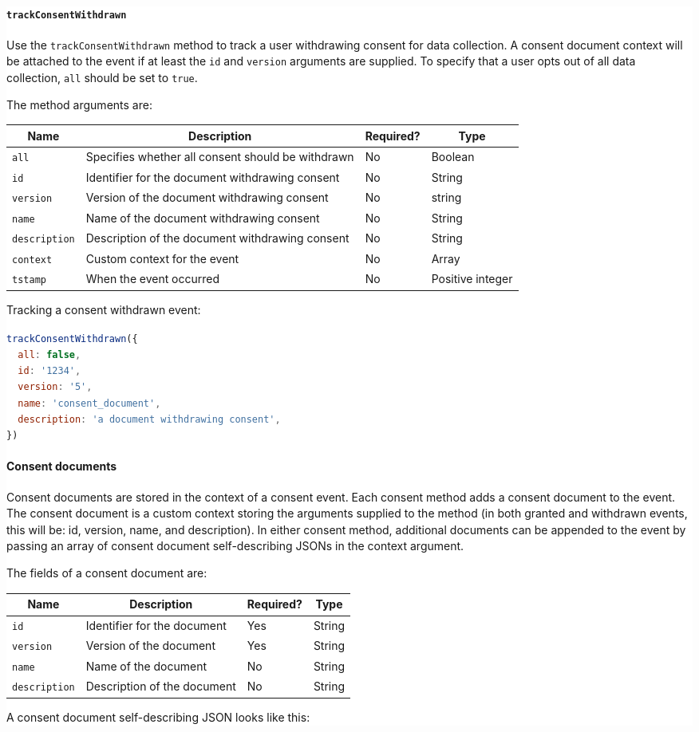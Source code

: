 #### `trackConsentWithdrawn`

Use the `trackConsentWithdrawn` method to track a user withdrawing consent for data collection. A consent document context will be attached to the event if at least the `id` and `version` arguments are supplied. To specify that a user opts out of all data collection, `all` should be set to `true`.

The method arguments are:

| **Name**      | **Description**                                   | **Required?** | **Type**         |
| ------------- | ------------------------------------------------- | ------------- | ---------------- |
| `all`         | Specifies whether all consent should be withdrawn | No            | Boolean          |
| `id`          | Identifier for the document withdrawing consent   | No            | String           |
| `version`     | Version of the document withdrawing consent       | No            | string           |
| `name`        | Name of the document withdrawing consent          | No            | String           |
| `description` | Description of the document withdrawing consent   | No            | String           |
| `context`     | Custom context for the event                      | No            | Array            |
| `tstamp`      | When the event occurred                           | No            | Positive integer |

Tracking a consent withdrawn event:

```javascript
trackConsentWithdrawn({
  all: false,
  id: '1234',
  version: '5',
  name: 'consent_document',
  description: 'a document withdrawing consent',
})
```

#### Consent documents

Consent documents are stored in the context of a consent event. Each consent method adds a consent document to the event. The consent document is a custom context storing the arguments supplied to the method (in both granted and withdrawn events, this will be: id, version, name, and description). In either consent method, additional documents can be appended to the event by passing an array of consent document self-describing JSONs in the context argument.

The fields of a consent document are:

| **Name**      | **Description**             | **Required?** | **Type** |
| ------------- | --------------------------- | ------------- | -------- |
| `id`          | Identifier for the document | Yes           | String   |
| `version`     | Version of the document     | Yes           | String   |
| `name`        | Name of the document        | No            | String   |
| `description` | Description of the document | No            | String   |

A consent document self-describing JSON looks like this:
